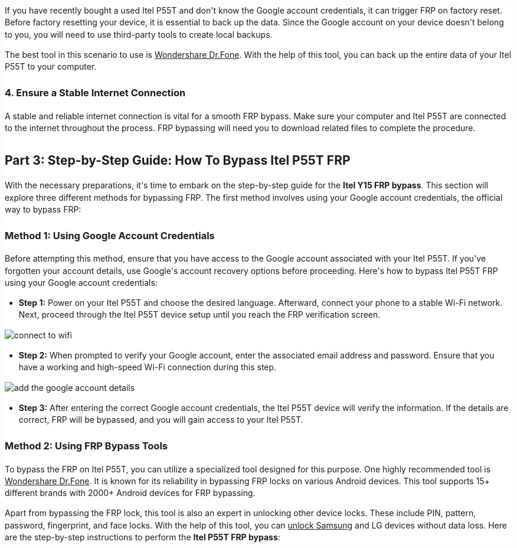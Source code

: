 If you have recently bought a used Itel P55T and don't know the Google account credentials, it can trigger FRP on factory reset. Before factory resetting your device, it is essential to back up the data. Since the Google account on your device doesn't belong to you, you will need to use third-party tools to create local backups.

The best tool in this scenario to use is [Wondershare Dr.Fone](https://tools.techidaily.com/wondershare/drfone/android-backup-and-restore/). With the help of this tool, you can back up the entire data of your Itel P55T to your computer.

### 4\. Ensure a Stable Internet Connection

A stable and reliable internet connection is vital for a smooth FRP bypass. Make sure your computer and Itel P55T are connected to the internet throughout the process. FRP bypassing will need you to download related files to complete the procedure.

## Part 3: Step-by-Step Guide: How To Bypass Itel P55T FRP

With the necessary preparations, it's time to embark on the step-by-step guide for the **Itel Y15 FRP bypass**. This section will explore three different methods for bypassing FRP. The first method involves using your Google account credentials, the official way to bypass FRP:

### Method 1: Using Google Account Credentials

Before attempting this method, ensure that you have access to the Google account associated with your Itel P55T. If you've forgotten your account details, use Google's account recovery options before proceeding. Here's how to bypass Itel P55T FRP using your Google account credentials:

- **Step 1:** Power on your Itel P55T and choose the desired language. Afterward, connect your phone to a stable Wi-Fi network. Next, proceed through the Itel P55T device setup until you reach the FRP verification screen.

![connect to wifi](https://images.wondershare.com/drfone/article/2023/07/vivo-y20-frp-lock-2.jpg)

- **Step 2:** When prompted to verify your Google account, enter the associated email address and password. Ensure that you have a working and high-speed Wi-Fi connection during this step.

![add the google account details](https://images.wondershare.com/drfone/article/2023/07/vivo-y20-frp-lock-3.jpg)

- **Step 3:** After entering the correct Google account credentials, the Itel P55T device will verify the information. If the details are correct, FRP will be bypassed, and you will gain access to your Itel P55T.

### Method 2: Using FRP Bypass Tools

To bypass the FRP on Itel P55T, you can utilize a specialized tool designed for this purpose. One highly recommended tool is [Wondershare Dr.Fone](https://tools.techidaily.com/wondershare-dr-fone-unlock-android-screen/). It is known for its reliability in bypassing FRP locks on various Android devices. This tool supports 15+ different brands with 2000+ Android devices for FRP bypassing.

Apart from bypassing the FRP lock, this tool is also an expert in unlocking other device locks. These include PIN, pattern, password, fingerprint, and face locks. With the help of this tool, you can [unlock Samsung](https://drfone.wondershare.com/google-frp-unlock/samsung-a10-frp-bypass.html) and LG devices without data loss. Here are the step-by-step instructions to perform the **Itel P55T FRP bypass**:

